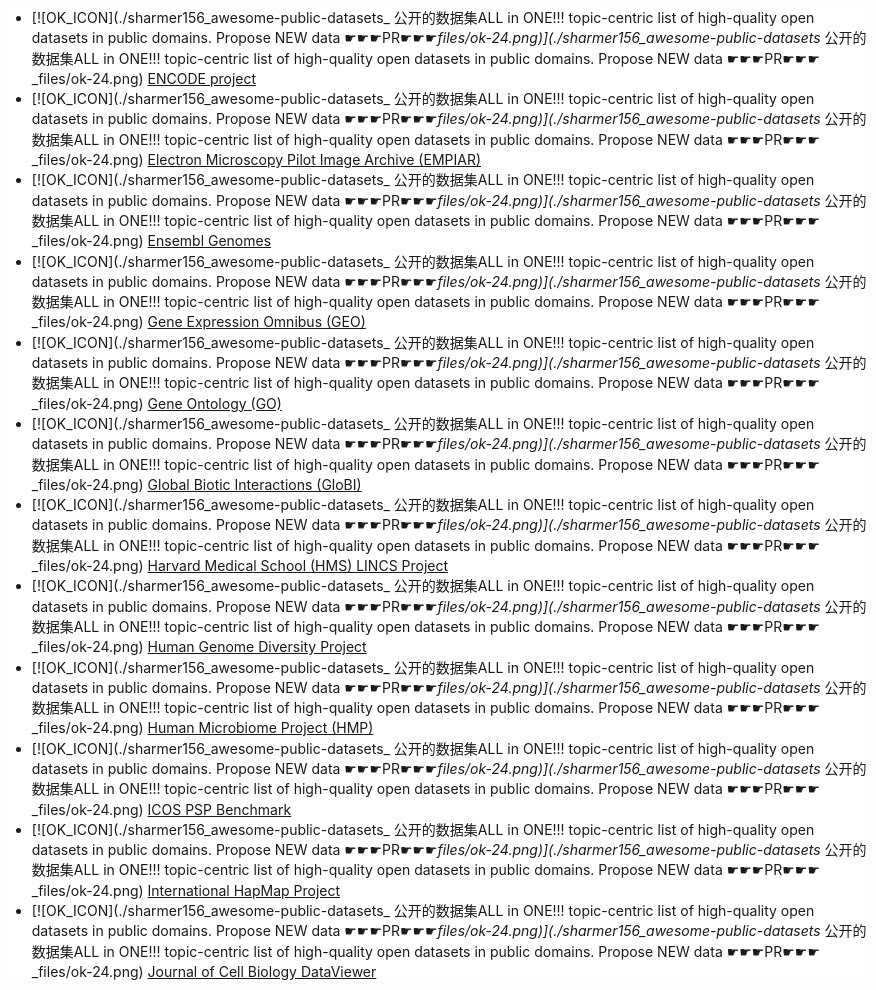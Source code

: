 *   [![OK_ICON](./sharmer156_awesome-public-datasets_ 公开的数据集ALL in ONE!!! topic-centric list of high-quality open datasets in public domains. Propose NEW data ☛☛☛PR☛☛☛_files/ok-24.png)](./sharmer156_awesome-public-datasets_ 公开的数据集ALL in ONE!!! topic-centric list of high-quality open datasets in public domains. Propose NEW data ☛☛☛PR☛☛☛_files/ok-24.png) [ENCODE project](https://www.encodeproject.org/)
*   [![OK_ICON](./sharmer156_awesome-public-datasets_ 公开的数据集ALL in ONE!!! topic-centric list of high-quality open datasets in public domains. Propose NEW data ☛☛☛PR☛☛☛_files/ok-24.png)](./sharmer156_awesome-public-datasets_ 公开的数据集ALL in ONE!!! topic-centric list of high-quality open datasets in public domains. Propose NEW data ☛☛☛PR☛☛☛_files/ok-24.png) [Electron Microscopy Pilot Image Archive (EMPIAR)](http://www.ebi.ac.uk/pdbe/emdb/empiar/)
*   [![OK_ICON](./sharmer156_awesome-public-datasets_ 公开的数据集ALL in ONE!!! topic-centric list of high-quality open datasets in public domains. Propose NEW data ☛☛☛PR☛☛☛_files/ok-24.png)](./sharmer156_awesome-public-datasets_ 公开的数据集ALL in ONE!!! topic-centric list of high-quality open datasets in public domains. Propose NEW data ☛☛☛PR☛☛☛_files/ok-24.png) [Ensembl Genomes](http://ensemblgenomes.org/info/genomes)
*   [![OK_ICON](./sharmer156_awesome-public-datasets_ 公开的数据集ALL in ONE!!! topic-centric list of high-quality open datasets in public domains. Propose NEW data ☛☛☛PR☛☛☛_files/ok-24.png)](./sharmer156_awesome-public-datasets_ 公开的数据集ALL in ONE!!! topic-centric list of high-quality open datasets in public domains. Propose NEW data ☛☛☛PR☛☛☛_files/ok-24.png) [Gene Expression Omnibus (GEO)](http://www.ncbi.nlm.nih.gov/geo/)
*   [![OK_ICON](./sharmer156_awesome-public-datasets_ 公开的数据集ALL in ONE!!! topic-centric list of high-quality open datasets in public domains. Propose NEW data ☛☛☛PR☛☛☛_files/ok-24.png)](./sharmer156_awesome-public-datasets_ 公开的数据集ALL in ONE!!! topic-centric list of high-quality open datasets in public domains. Propose NEW data ☛☛☛PR☛☛☛_files/ok-24.png) [Gene Ontology (GO)](http://geneontology.org/page/download-annotations)
*   [![OK_ICON](./sharmer156_awesome-public-datasets_ 公开的数据集ALL in ONE!!! topic-centric list of high-quality open datasets in public domains. Propose NEW data ☛☛☛PR☛☛☛_files/ok-24.png)](./sharmer156_awesome-public-datasets_ 公开的数据集ALL in ONE!!! topic-centric list of high-quality open datasets in public domains. Propose NEW data ☛☛☛PR☛☛☛_files/ok-24.png) [Global Biotic Interactions (GloBI)](https://github.com/jhpoelen/eol-globi-data/wiki#accessing-species-interaction-data)
*   [![OK_ICON](./sharmer156_awesome-public-datasets_ 公开的数据集ALL in ONE!!! topic-centric list of high-quality open datasets in public domains. Propose NEW data ☛☛☛PR☛☛☛_files/ok-24.png)](./sharmer156_awesome-public-datasets_ 公开的数据集ALL in ONE!!! topic-centric list of high-quality open datasets in public domains. Propose NEW data ☛☛☛PR☛☛☛_files/ok-24.png) [Harvard Medical School (HMS) LINCS Project](http://lincs.hms.harvard.edu/)
*   [![OK_ICON](./sharmer156_awesome-public-datasets_ 公开的数据集ALL in ONE!!! topic-centric list of high-quality open datasets in public domains. Propose NEW data ☛☛☛PR☛☛☛_files/ok-24.png)](./sharmer156_awesome-public-datasets_ 公开的数据集ALL in ONE!!! topic-centric list of high-quality open datasets in public domains. Propose NEW data ☛☛☛PR☛☛☛_files/ok-24.png) [Human Genome Diversity Project](http://www.hagsc.org/hgdp/files.html)
*   [![OK_ICON](./sharmer156_awesome-public-datasets_ 公开的数据集ALL in ONE!!! topic-centric list of high-quality open datasets in public domains. Propose NEW data ☛☛☛PR☛☛☛_files/ok-24.png)](./sharmer156_awesome-public-datasets_ 公开的数据集ALL in ONE!!! topic-centric list of high-quality open datasets in public domains. Propose NEW data ☛☛☛PR☛☛☛_files/ok-24.png) [Human Microbiome Project (HMP)](http://www.hmpdacc.org/reference_genomes/reference_genomes.php)
*   [![OK_ICON](./sharmer156_awesome-public-datasets_ 公开的数据集ALL in ONE!!! topic-centric list of high-quality open datasets in public domains. Propose NEW data ☛☛☛PR☛☛☛_files/ok-24.png)](./sharmer156_awesome-public-datasets_ 公开的数据集ALL in ONE!!! topic-centric list of high-quality open datasets in public domains. Propose NEW data ☛☛☛PR☛☛☛_files/ok-24.png) [ICOS PSP Benchmark](http://ico2s.org/datasets/psp_benchmark.html)
*   [![OK_ICON](./sharmer156_awesome-public-datasets_ 公开的数据集ALL in ONE!!! topic-centric list of high-quality open datasets in public domains. Propose NEW data ☛☛☛PR☛☛☛_files/ok-24.png)](./sharmer156_awesome-public-datasets_ 公开的数据集ALL in ONE!!! topic-centric list of high-quality open datasets in public domains. Propose NEW data ☛☛☛PR☛☛☛_files/ok-24.png) [International HapMap Project](http://hapmap.ncbi.nlm.nih.gov/downloads/index.html.en)
*   [![OK_ICON](./sharmer156_awesome-public-datasets_ 公开的数据集ALL in ONE!!! topic-centric list of high-quality open datasets in public domains. Propose NEW data ☛☛☛PR☛☛☛_files/ok-24.png)](./sharmer156_awesome-public-datasets_ 公开的数据集ALL in ONE!!! topic-centric list of high-quality open datasets in public domains. Propose NEW data ☛☛☛PR☛☛☛_files/ok-24.png) [Journal of Cell Biology DataViewer](http://jcb-dataviewer.rupress.org/)